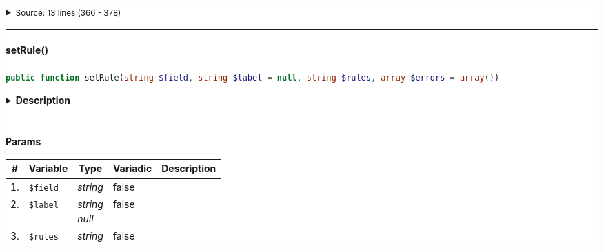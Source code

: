 


<details><summary><small>Source: 13 lines (366 - 378)</small></summary></details>


<hr>

#### setRule()

```php
public function setRule(string $field, string $label = null, string $rules, array $errors = array())
```

<details><summary style="margin-bottom:12px;"><strong>Description</strong></summary></details>



<table style="text-align:left">
</table>


**Params**

<table>
<thead>
<tr>
<th>#</th>
<th>Variable</th>
<th>Type</th>
<th>Variadic</th>
<th>Description</th>
</tr>
</thead>
<tbody>

<tr>
<td>1.</td>
<td><code>$field</code></td>
<td><em>string
</em></td>
<td>false</td>
<td></td>
</tr>

<tr>
<td>2.</td>
<td><code>$label</code></td>
<td><em>string<br>null
</em></td>
<td>false</td>
<td></td>
</tr>

<tr>
<td>3.</td>
<td><code>$rules</code></td>
<td><em>string
</em></td>
<td>false</td>
<td></td>
</tr>
